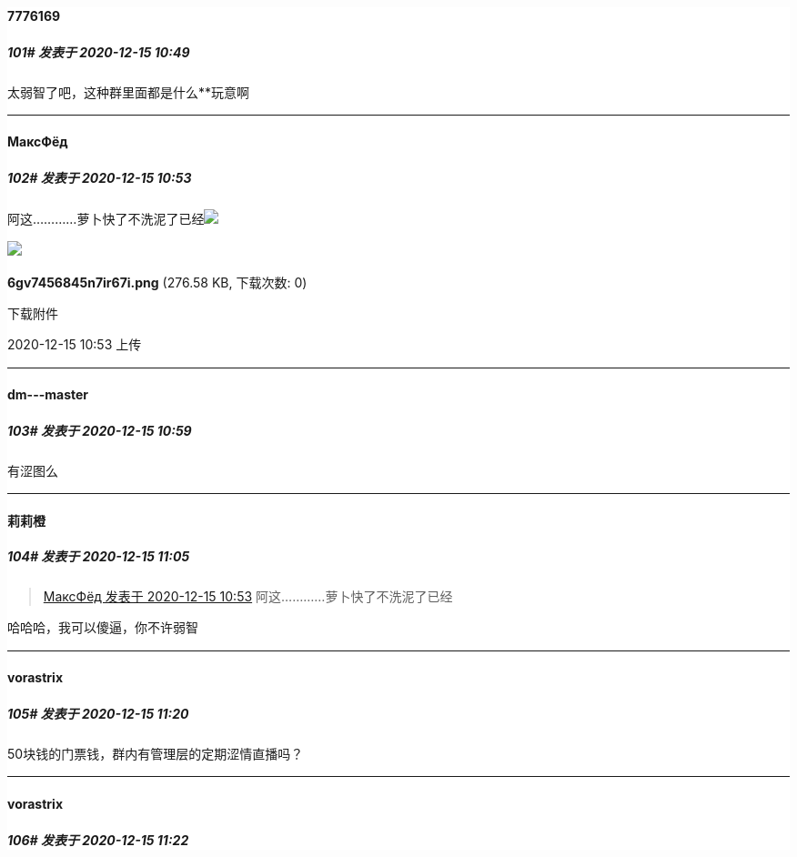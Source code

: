 ####  7776169  
##### 101#       发表于 2020-12-15 10:49


太弱智了吧，这种群里面都是什么**玩意啊


-----

####  МаксФёд  
##### 102#       发表于 2020-12-15 10:53


阿这…………萝卜快了不洗泥了已经<img src="https://static.saraba1st.com/image/smiley/face2017/001.png" referrerpolicy="no-referrer">

<img src="https://img.saraba1st.com/forum/202012/15/105321tmgdga6r63o3wm3q.png" referrerpolicy="no-referrer">


<strong>6gv7456845n7ir67i.png</strong> (276.58 KB, 下载次数: 0)

下载附件

2020-12-15 10:53 上传


-----

####  dm---master  
##### 103#       发表于 2020-12-15 10:59


有涩图么


-----

####  莉莉橙  
##### 104#       发表于 2020-12-15 11:05


<blockquote><a href="httphttps://bbs.saraba1st.com/2b/forum.php?mod=redirect&amp;goto=findpost&amp;pid=49725625&amp;ptid=1916064" target="_blank">МаксФёд 发表于 2020-12-15 10:53</a>
阿这…………萝卜快了不洗泥了已经</blockquote>
哈哈哈，我可以傻逼，你不许弱智


-----

####  vorastrix  
##### 105#       发表于 2020-12-15 11:20


50块钱的门票钱，群内有管理层的定期涩情直播吗？


-----

####  vorastrix  
##### 106#       发表于 2020-12-15 11:22
